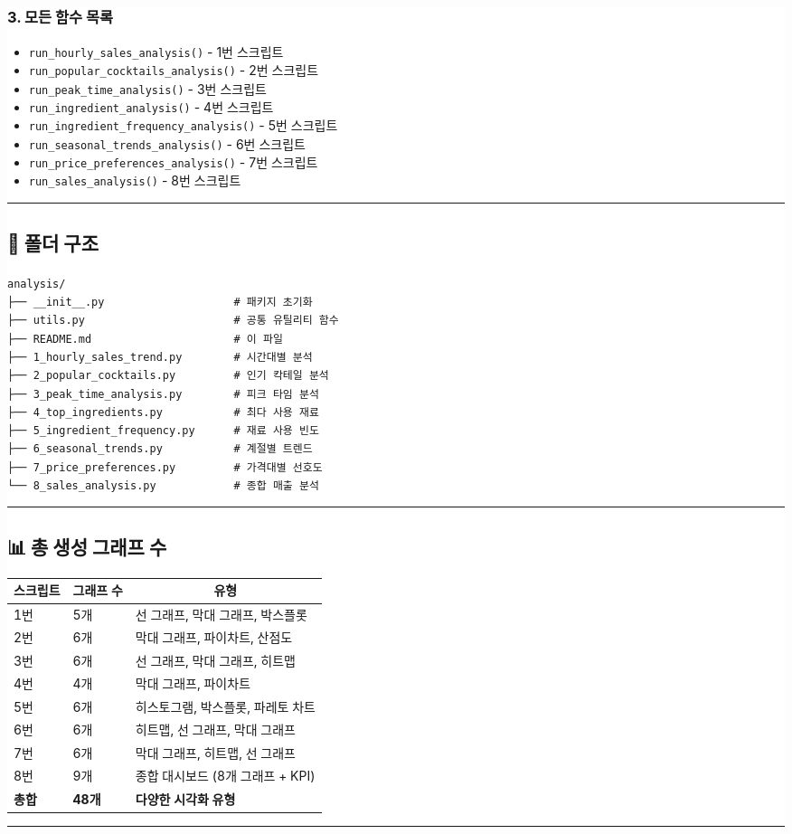 ### 3. 모든 함수 목록
- `run_hourly_sales_analysis()` - 1번 스크립트
- `run_popular_cocktails_analysis()` - 2번 스크립트
- `run_peak_time_analysis()` - 3번 스크립트
- `run_ingredient_analysis()` - 4번 스크립트
- `run_ingredient_frequency_analysis()` - 5번 스크립트
- `run_seasonal_trends_analysis()` - 6번 스크립트
- `run_price_preferences_analysis()` - 7번 스크립트
- `run_sales_analysis()` - 8번 스크립트

---

## 📁 폴더 구조

```
analysis/
├── __init__.py                    # 패키지 초기화
├── utils.py                       # 공통 유틸리티 함수
├── README.md                      # 이 파일
├── 1_hourly_sales_trend.py        # 시간대별 분석
├── 2_popular_cocktails.py         # 인기 칵테일 분석
├── 3_peak_time_analysis.py        # 피크 타임 분석
├── 4_top_ingredients.py           # 최다 사용 재료
├── 5_ingredient_frequency.py      # 재료 사용 빈도
├── 6_seasonal_trends.py           # 계절별 트렌드
├── 7_price_preferences.py         # 가격대별 선호도
└── 8_sales_analysis.py            # 종합 매출 분석
```

---

## 📊 총 생성 그래프 수

| 스크립트 | 그래프 수 | 유형 |
|---------|----------|------|
| 1번 | 5개 | 선 그래프, 막대 그래프, 박스플롯 |
| 2번 | 6개 | 막대 그래프, 파이차트, 산점도 |
| 3번 | 6개 | 선 그래프, 막대 그래프, 히트맵 |
| 4번 | 4개 | 막대 그래프, 파이차트 |
| 5번 | 6개 | 히스토그램, 박스플롯, 파레토 차트 |
| 6번 | 6개 | 히트맵, 선 그래프, 막대 그래프 |
| 7번 | 6개 | 막대 그래프, 히트맵, 선 그래프 |
| 8번 | 9개 | 종합 대시보드 (8개 그래프 + KPI) |
| **총합** | **48개** | **다양한 시각화 유형** |

---